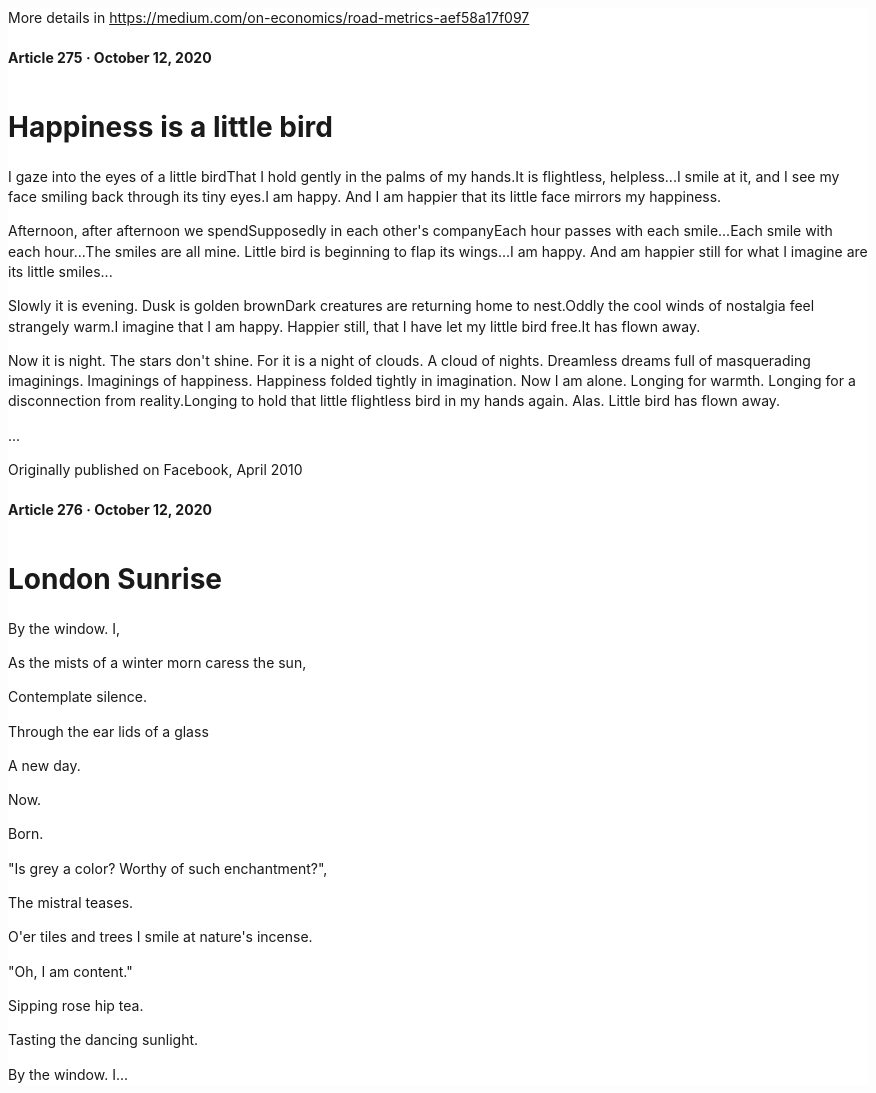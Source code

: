 More details in https://medium.com/on-economics/road-metrics-aef58a17f097

#### Article 275 · October 12, 2020

# Happiness is a little bird

I gaze into the eyes of a little birdThat I hold gently in the palms of my hands.It is flightless, helpless...I smile at it, and I see my face smiling back through its tiny eyes.I am happy. And I am happier that its little face mirrors my happiness.

Afternoon, after afternoon we spendSupposedly in each other's companyEach hour passes with each smile...Each smile with each hour...The smiles are all mine. Little bird is beginning to flap its wings...I am happy. And am happier still for what I imagine are its little smiles...

Slowly it is evening. Dusk is golden brownDark creatures are returning home to nest.Oddly the cool winds of nostalgia feel strangely warm.I imagine that I am happy. Happier still, that I have let my little bird free.It has flown away.

Now it is night. The stars don't shine. For it is a night of clouds. A cloud of nights. Dreamless dreams full of masquerading imaginings. Imaginings of happiness. Happiness folded tightly in imagination. Now I am alone. Longing for warmth. Longing for a disconnection from reality.Longing to hold that little flightless bird in my hands again. Alas. Little bird has flown away.

...

Originally published on Facebook, April 2010

#### Article 276 · October 12, 2020

# London Sunrise

By the window. I,

As the mists of a winter morn caress the sun,

Contemplate silence.

Through the ear lids of a glass

A new day.

Now.

Born.

"Is grey a color? Worthy of such enchantment?",

The mistral teases.

O'er tiles and trees I smile at nature's incense.

"Oh, I am content."

Sipping rose hip tea.

Tasting the dancing sunlight.

By the window. I...
